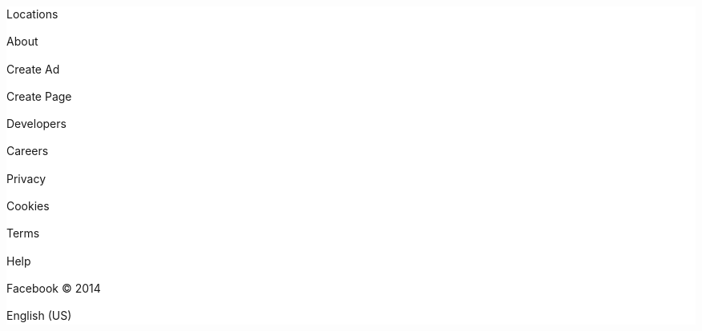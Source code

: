 Locations

About

Create Ad

Create Page

Developers

Careers

Privacy

Cookies

Terms

Help

Facebook © 2014

English (US)

